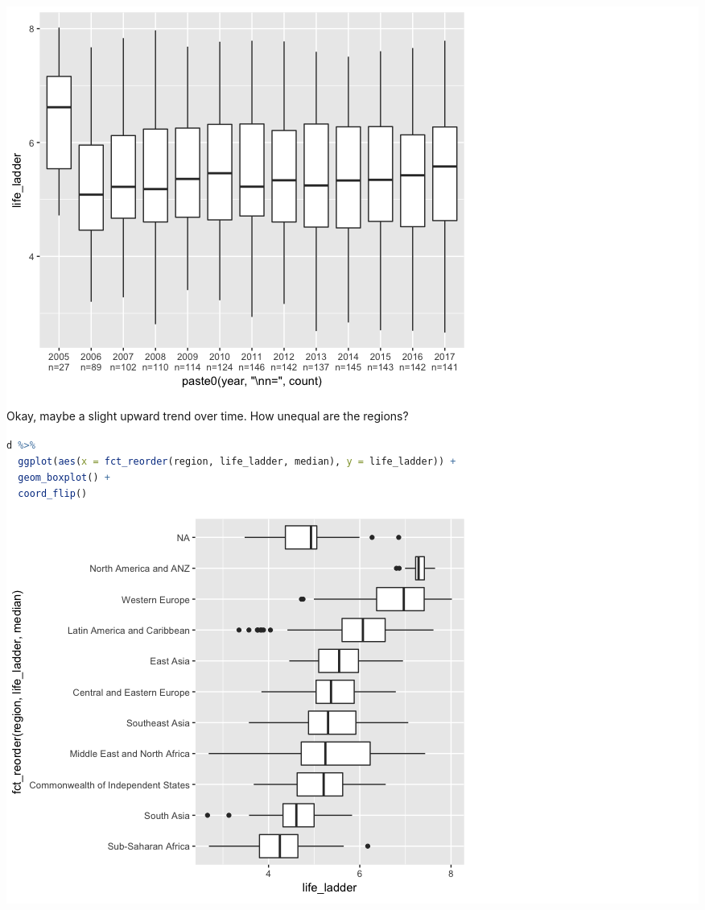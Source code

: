 ![](tidyverse-explore_files/figure-gfm/unnamed-chunk-34-1.png)

Okay, maybe a slight upward trend over time. How unequal are the
regions?

``` r
d %>%
  ggplot(aes(x = fct_reorder(region, life_ladder, median), y = life_ladder)) +
  geom_boxplot() +
  coord_flip()
```

![](tidyverse-explore_files/figure-gfm/unnamed-chunk-35-1.png)
